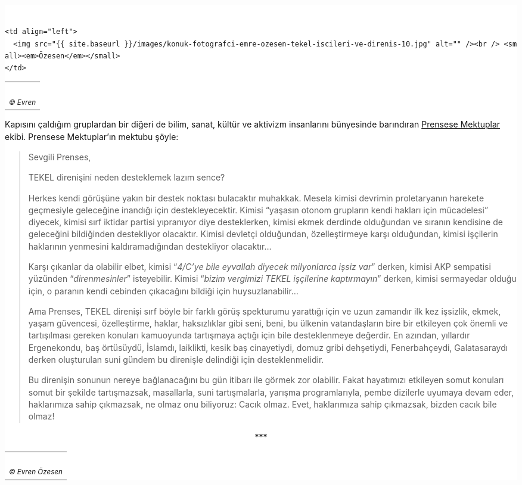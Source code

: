 <br class="blank" />

<table border="0" width="100%">
  <tr>
    <td align="right">
      <img src="{{ site.baseurl }}/images/konuk-fotografci-emre-ozesen-tekel-iscileri-ve-direnis-09.jpg" alt="" /><br /> <small><em>© Evren</em></small>
    </td>
    
    <td align="left">
      <img src="{{ site.baseurl }}/images/konuk-fotografci-emre-ozesen-tekel-iscileri-ve-direnis-10.jpg" alt="" /><br /> <small><em>Özesen</em></small>
    </td>
  </tr>
</table>

Kapısını çaldığım gruplardan bir diğeri de bilim, sanat, kültür ve aktivizm insanlarını bünyesinde barındıran [Prensese Mektuplar](http://www.prensesemektuplar.com/) ekibi. Prensese Mektuplar&#8217;ın mektubu şöyle:

> Sevgili Prenses,
> 
> TEKEL direnişini neden desteklemek lazım sence?
> 
> Herkes kendi görüşüne yakın bir destek noktası bulacaktır muhakkak. Mesela kimisi devrimin proletaryanın harekete geçmesiyle geleceğine inandığı için destekleyecektir. Kimisi &#8220;yaşasın otonom grupların kendi hakları için mücadelesi&#8221; diyecek, kimisi sırf iktidar partisi yıpranıyor diye desteklerken, kimisi ekmek derdinde olduğundan ve sıranın kendisine de geleceğini bildiğinden destekliyor olacaktır. Kimisi devletçi olduğundan, özelleştirmeye karşı olduğundan, kimisi işçilerin haklarının yenmesini kaldıramadığından destekliyor olacaktır&#8230;
> 
> Karşı çıkanlar da olabilir elbet, kimisi &#8220;_4/C&#8217;ye bile eyvallah diyecek milyonlarca işsiz var_&#8221; derken, kimisi AKP sempatisi yüzünden &#8220;_direnmesinler_&#8221; isteyebilir. Kimisi &#8220;_bizim vergimizi TEKEL işçilerine kaptırmayın_&#8221; derken, kimisi sermayedar olduğu için, o paranın kendi cebinden çıkacağını bildiği için huysuzlanabilir&#8230;
> 
> Ama Prenses, TEKEL direnişi sırf böyle bir farklı görüş spekturumu yarattığı için ve uzun zamandır ilk kez işsizlik, ekmek, yaşam güvencesi, özelleştirme, haklar, haksızlıklar gibi seni, beni, bu ülkenin vatandaşların bire bir etkileyen çok önemli ve tartışılması gereken konuları kamuoyunda tartışmaya açtığı için bile desteklenmeye değerdir. En azından, yıllardır Ergenekondu, baş örtüsüydü, İslamdı, laiklikti, kesik baş cinayetiydi, domuz gribi dehşetiydi, Fenerbahçeydi, Galatasaraydı derken oluşturulan suni gündem bu direnişle delindiği için desteklenmelidir.
> 
> Bu direnişin sonunun nereye bağlanacağını bu gün itibarı ile görmek zor olabilir. Fakat hayatımızı etkileyen somut konuları somut bir şekilde tartışmazsak, masallarla, suni tartışmalarla, yarışma programlarıyla, pembe dizilerle uyumaya devam eder, haklarımıza sahip çıkmazsak, ne olmaz onu biliyoruz: Cacık olmaz. Evet, haklarımıza sahip çıkmazsak, bizden cacık bile olmaz!

<p style="text-align: center;">
  ***
</p>

<table border="0" width="100%">
  <tr>
    <td align="center">
      <img src="{{ site.baseurl }}/images/konuk-fotografci-emre-ozesen-tekel-iscileri-ve-direnis-13.jpg" alt="" /><br /> <small><em>© Evren Özesen</em></small>
    </td>
  </tr>
</table>
